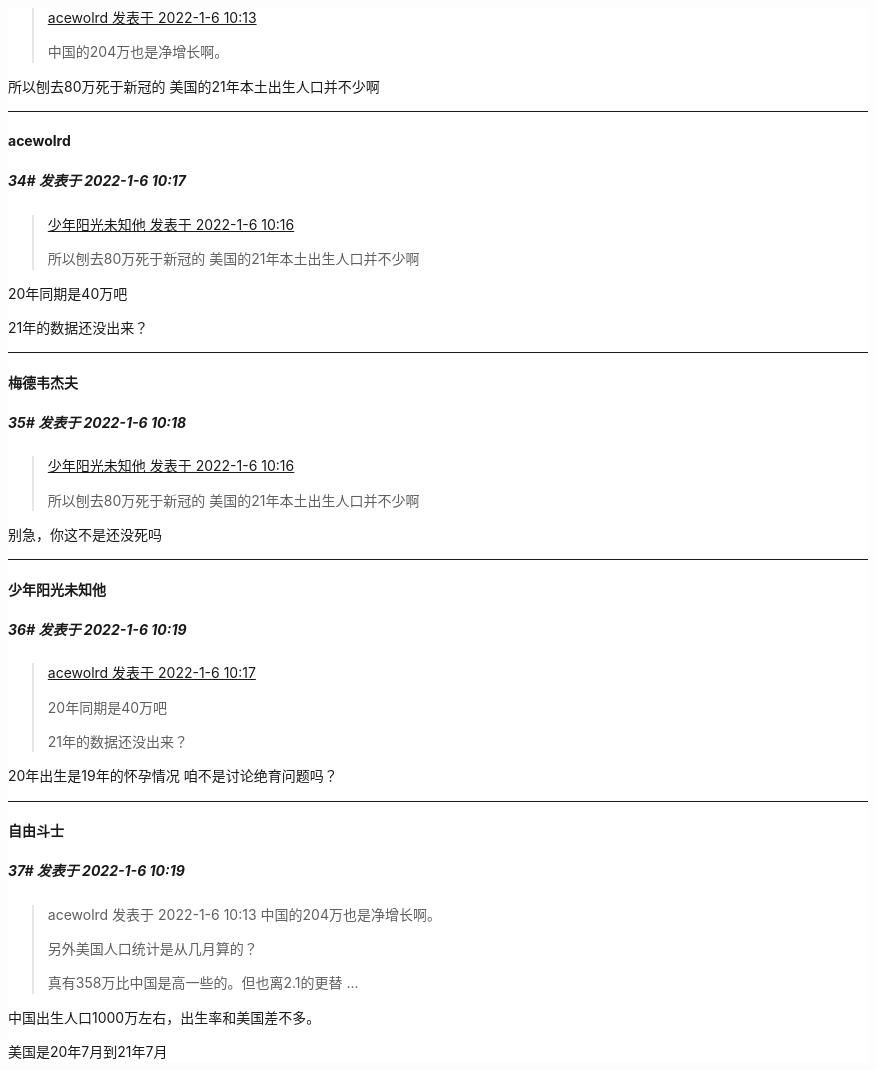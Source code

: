 <blockquote><a href="httphttps://bbs.saraba1st.com/2b/forum.php?mod=redirect&amp;goto=findpost&amp;pid=54183209&amp;ptid=2045979" target="_blank">acewolrd 发表于 2022-1-6 10:13</a>

中国的204万也是净增长啊。</blockquote>
所以刨去80万死于新冠的 美国的21年本土出生人口并不少啊

*****

####  acewolrd  
##### 34#       发表于 2022-1-6 10:17

<blockquote><a href="httphttps://bbs.saraba1st.com/2b/forum.php?mod=redirect&amp;goto=findpost&amp;pid=54183237&amp;ptid=2045979" target="_blank">少年阳光未知他 发表于 2022-1-6 10:16</a>

所以刨去80万死于新冠的 美国的21年本土出生人口并不少啊</blockquote>
20年同期是40万吧

21年的数据还没出来？

*****

####  梅德韦杰夫  
##### 35#       发表于 2022-1-6 10:18

<blockquote><a href="httphttps://bbs.saraba1st.com/2b/forum.php?mod=redirect&amp;goto=findpost&amp;pid=54183237&amp;ptid=2045979" target="_blank">少年阳光未知他 发表于 2022-1-6 10:16</a>

所以刨去80万死于新冠的 美国的21年本土出生人口并不少啊</blockquote>
别急，你这不是还没死吗

*****

####  少年阳光未知他  
##### 36#       发表于 2022-1-6 10:19

<blockquote><a href="httphttps://bbs.saraba1st.com/2b/forum.php?mod=redirect&amp;goto=findpost&amp;pid=54183242&amp;ptid=2045979" target="_blank">acewolrd 发表于 2022-1-6 10:17</a>

20年同期是40万吧

21年的数据还没出来？</blockquote>
20年出生是19年的怀孕情况 咱不是讨论绝育问题吗？

*****

####  自由斗士  
##### 37#       发表于 2022-1-6 10:19

<blockquote>acewolrd 发表于 2022-1-6 10:13
中国的204万也是净增长啊。

另外美国人口统计是从几月算的？

真有358万比中国是高一些的。但也离2.1的更替 ...</blockquote>
中国出生人口1000万左右，出生率和美国差不多。

美国是20年7月到21年7月
